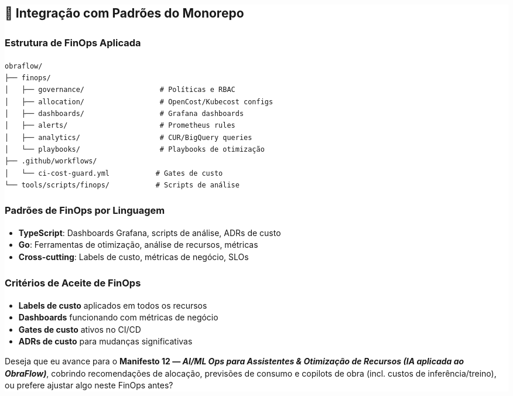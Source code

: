 ## 🔄 Integração com Padrões do Monorepo

### Estrutura de FinOps Aplicada
```
obraflow/
├── finops/
│   ├── governance/                  # Políticas e RBAC
│   ├── allocation/                  # OpenCost/Kubecost configs
│   ├── dashboards/                  # Grafana dashboards
│   ├── alerts/                      # Prometheus rules
│   ├── analytics/                   # CUR/BigQuery queries
│   └── playbooks/                   # Playbooks de otimização
├── .github/workflows/
│   └── ci-cost-guard.yml           # Gates de custo
└── tools/scripts/finops/           # Scripts de análise
```

### Padrões de FinOps por Linguagem
- **TypeScript**: Dashboards Grafana, scripts de análise, ADRs de custo
- **Go**: Ferramentas de otimização, análise de recursos, métricas
- **Cross-cutting**: Labels de custo, métricas de negócio, SLOs

### Critérios de Aceite de FinOps
- **Labels de custo** aplicados em todos os recursos
- **Dashboards** funcionando com métricas de negócio
- **Gates de custo** ativos no CI/CD
- **ADRs de custo** para mudanças significativas

Deseja que eu avance para o **Manifesto 12 — *AI/ML Ops para Assistentes & Otimização de Recursos (IA aplicada ao ObraFlow)***, cobrindo recomendações de alocação, previsões de consumo e copilots de obra (incl. custos de inferência/treino), ou prefere ajustar algo neste FinOps antes?
